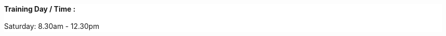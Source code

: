 <td rowspan="1" colspan="1">
<p><strong>Training Day / Time :</strong>
</p>
</td>
<td rowspan="1" colspan="1">
<p>Saturday: 8.30am - 12.30pm</p>
</td>
</tr>
</tbody>
</table>
<p></p>
<p></p>